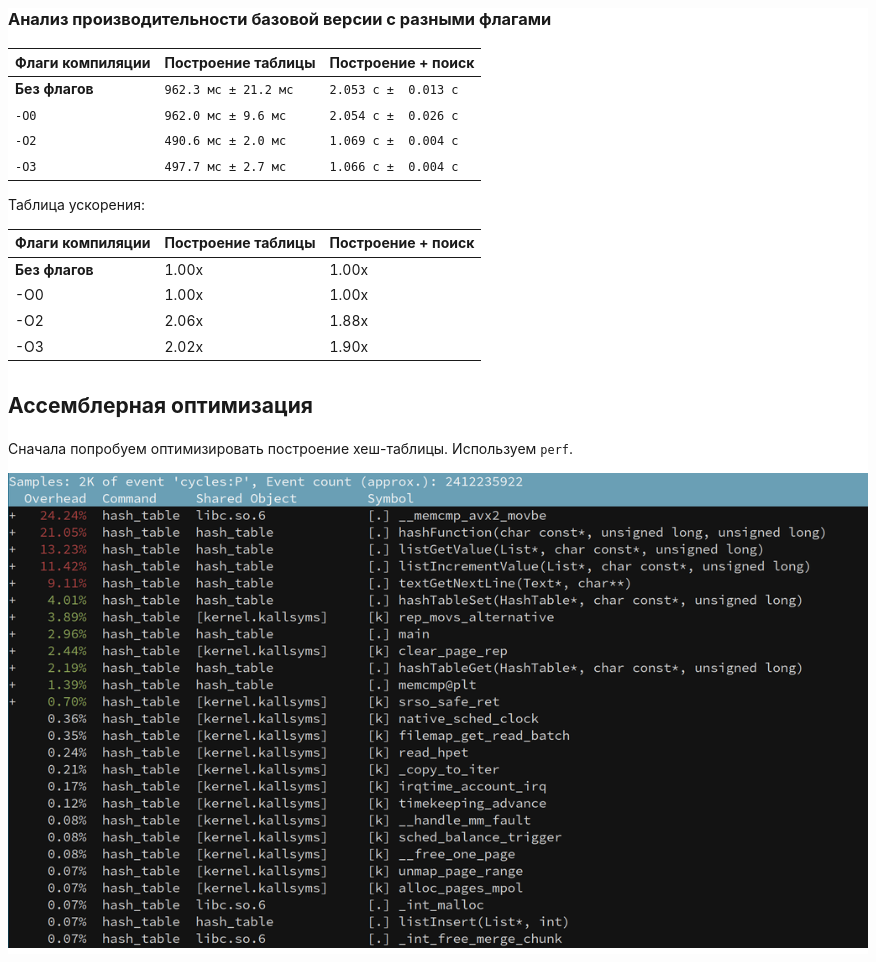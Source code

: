 ```C++

```

### Анализ производительности базовой версии с разными флагами

| Флаги компиляции    | Построение таблицы   | Построение + поиск   |
|---------------------|----------------------|----------------------|
| **Без флагов**      | `962.3 мс ± 21.2 мс` | `2.053 с ±  0.013 с` |
| `-O0`               | `962.0 мс ± 9.6 мс`  | `2.054 с ±  0.026 с` |
| `-O2`               | `490.6 мс ± 2.0 мс`  | `1.069 с ±  0.004 с` |
| `-O3`               | `497.7 мс ± 2.7 мс`  | `1.066 с ±  0.004 с` |

Таблица ускорения:

| **Флаги компиляции**     | **Построение таблицы** | **Построение + поиск**   |
|--------------------------|------------------------|--------------------------|
| **Без флагов**           | 1.00x                  | 1.00x                    |
| -O0                      | 1.00x                  | 1.00x                    |
| -O2                      | 2.06x                  | 1.88x                    |
| -O3                      | 2.02x                  | 1.90x                    |

## Ассемблерная оптимизация

Сначала попробуем оптимизировать построение хеш-таблицы. Используем `perf`.

![optimization_1](screenshots/optimizations_11.png)
